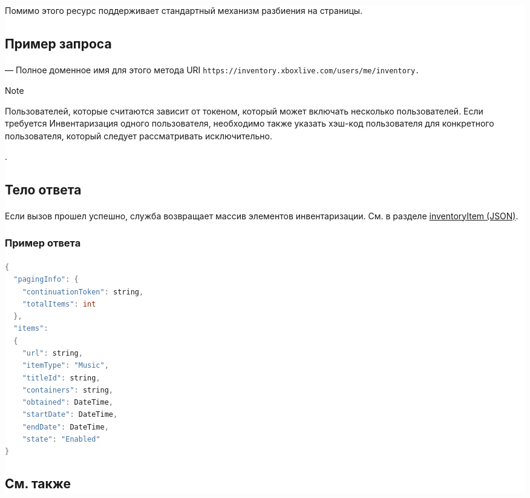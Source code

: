 Помимо этого ресурс поддерживает стандартный механизм разбиения на страницы.

<a id="ID4EDE"></a>


## <a name="sample-request"></a>Пример запроса

— Полное доменное имя для этого метода URI `https://inventory.xboxlive.com/users/me/inventory.
         `

> [!NOTE] 
> Пользователей, которые считаются зависит от токеном, который может включать несколько пользователей. Если требуется Инвентаризация одного пользователя, необходимо также указать хэш-код пользователя для конкретного пользователя, который следует рассматривать исключительно.

.

<a id="ID4ERE"></a>


## <a name="response-body"></a>Тело ответа

Если вызов прошел успешно, служба возвращает массив элементов инвентаризации. См. в разделе [inventoryItem (JSON)](../../json/json-inventoryitem.md).

<a id="ID4E4E"></a>


### <a name="sample-response"></a>Пример ответа


```cpp
{
  "pagingInfo": {
    "continuationToken": string,
    "totalItems": int
  },
  "items":
  {
    "url": string,
    "itemType": "Music",
    "titleId": string,
    "containers": string,
    "obtained": DateTime,
    "startDate": DateTime,
    "endDate": DateTime,
    "state": "Enabled"  
}

```


<a id="ID4EHF"></a>


## <a name="see-also"></a>См. также
